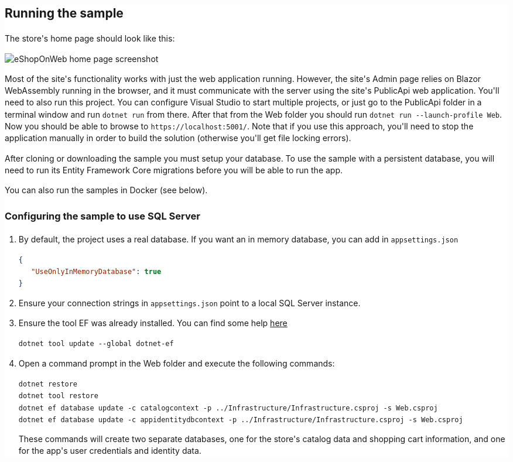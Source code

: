 ## Running the sample

The store's home page should look like this:

![eShopOnWeb home page screenshot](https://user-images.githubusercontent.com/782127/88414268-92d83a00-cdaa-11ea-9b4c-db67d95be039.png)

Most of the site's functionality works with just the web application running. However, the site's Admin page relies on Blazor WebAssembly running in the browser, and it must communicate with the server using the site's PublicApi web application. You'll need to also run this project. You can configure Visual Studio to start multiple projects, or just go to the PublicApi folder in a terminal window and run `dotnet run` from there. After that from the Web folder you should run `dotnet run --launch-profile Web`. Now you should be able to browse to `https://localhost:5001/`.   Note that if you use this approach, you'll need to stop the application manually in order to build the solution (otherwise you'll get file locking errors).

After cloning or downloading the sample you must setup your database. 
To use the sample with a persistent database, you will need to run its Entity Framework Core migrations before you will be able to run the app.

You can also run the samples in Docker (see below).

### Configuring the sample to use SQL Server

1. By default, the project uses a real database. If you want an in memory database, you can add in `appsettings.json`

    ```json
   {
       "UseOnlyInMemoryDatabase": true
   }

    ```

1. Ensure your connection strings in `appsettings.json` point to a local SQL Server instance.
1. Ensure the tool EF was already installed. You can find some help [here](https://docs.microsoft.com/ef/core/miscellaneous/cli/dotnet)

    ```
    dotnet tool update --global dotnet-ef
    ```

1. Open a command prompt in the Web folder and execute the following commands:

    ```
    dotnet restore
    dotnet tool restore
    dotnet ef database update -c catalogcontext -p ../Infrastructure/Infrastructure.csproj -s Web.csproj
    dotnet ef database update -c appidentitydbcontext -p ../Infrastructure/Infrastructure.csproj -s Web.csproj
    ```

    These commands will create two separate databases, one for the store's catalog data and shopping cart information, and one for the app's user credentials and identity data.
